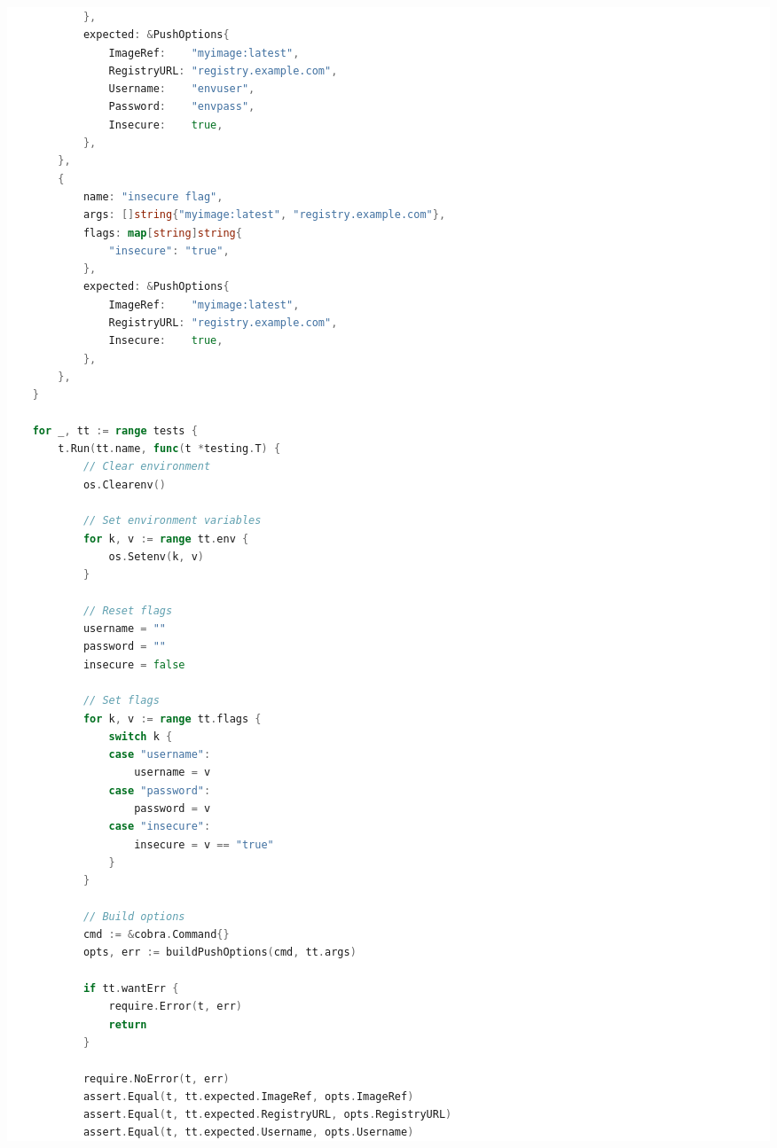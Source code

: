```go
            },
            expected: &PushOptions{
                ImageRef:    "myimage:latest",
                RegistryURL: "registry.example.com",
                Username:    "envuser",
                Password:    "envpass",
                Insecure:    true,
            },
        },
        {
            name: "insecure flag",
            args: []string{"myimage:latest", "registry.example.com"},
            flags: map[string]string{
                "insecure": "true",
            },
            expected: &PushOptions{
                ImageRef:    "myimage:latest",
                RegistryURL: "registry.example.com",
                Insecure:    true,
            },
        },
    }

    for _, tt := range tests {
        t.Run(tt.name, func(t *testing.T) {
            // Clear environment
            os.Clearenv()

            // Set environment variables
            for k, v := range tt.env {
                os.Setenv(k, v)
            }

            // Reset flags
            username = ""
            password = ""
            insecure = false

            // Set flags
            for k, v := range tt.flags {
                switch k {
                case "username":
                    username = v
                case "password":
                    password = v
                case "insecure":
                    insecure = v == "true"
                }
            }

            // Build options
            cmd := &cobra.Command{}
            opts, err := buildPushOptions(cmd, tt.args)

            if tt.wantErr {
                require.Error(t, err)
                return
            }

            require.NoError(t, err)
            assert.Equal(t, tt.expected.ImageRef, opts.ImageRef)
            assert.Equal(t, tt.expected.RegistryURL, opts.RegistryURL)
            assert.Equal(t, tt.expected.Username, opts.Username)
```